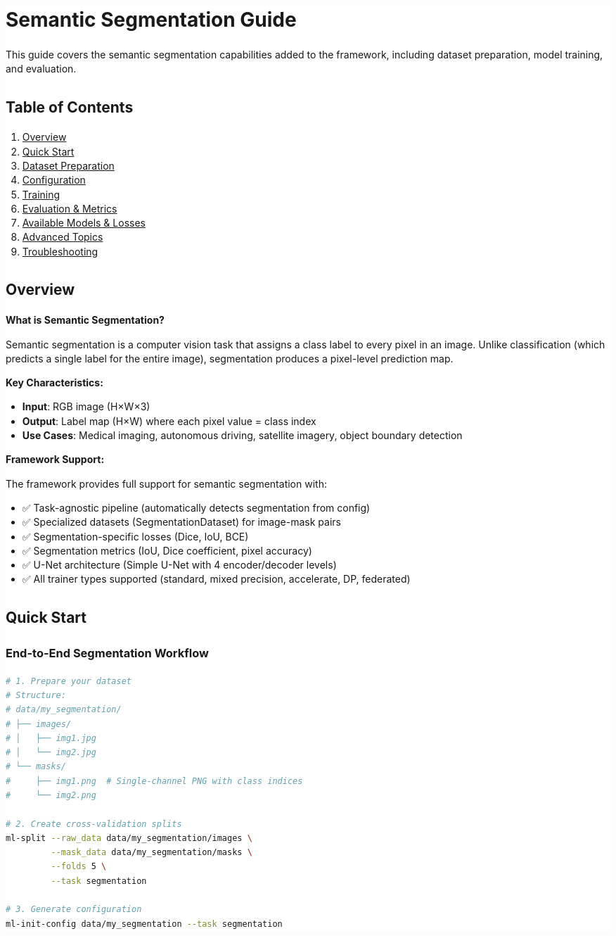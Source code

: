 # Semantic Segmentation Guide

This guide covers the semantic segmentation capabilities added to the framework, including dataset preparation, model training, and evaluation.

## Table of Contents

1. [Overview](#overview)
2. [Quick Start](#quick-start)
3. [Dataset Preparation](#dataset-preparation)
4. [Configuration](#configuration)
5. [Training](#training)
6. [Evaluation & Metrics](#evaluation--metrics)
7. [Available Models & Losses](#available-models--losses)
8. [Advanced Topics](#advanced-topics)
9. [Troubleshooting](#troubleshooting)

## Overview

**What is Semantic Segmentation?**

Semantic segmentation is a computer vision task that assigns a class label to every pixel in an image. Unlike classification (which predicts a single label for the entire image), segmentation produces a pixel-level prediction map.

**Key Characteristics:**
- **Input**: RGB image (H×W×3)
- **Output**: Label map (H×W) where each pixel value = class index
- **Use Cases**: Medical imaging, autonomous driving, satellite imagery, object boundary detection

**Framework Support:**

The framework provides full support for semantic segmentation with:
- ✅ Task-agnostic pipeline (automatically detects segmentation from config)
- ✅ Specialized datasets (SegmentationDataset) for image-mask pairs
- ✅ Segmentation-specific losses (Dice, IoU, BCE)
- ✅ Segmentation metrics (IoU, Dice coefficient, pixel accuracy)
- ✅ U-Net architecture (Simple U-Net with 4 encoder/decoder levels)
- ✅ All trainer types supported (standard, mixed precision, accelerate, DP, federated)

## Quick Start

### End-to-End Segmentation Workflow

```bash
# 1. Prepare your dataset
# Structure:
# data/my_segmentation/
# ├── images/
# │   ├── img1.jpg
# │   └── img2.jpg
# └── masks/
#     ├── img1.png  # Single-channel PNG with class indices
#     └── img2.png

# 2. Create cross-validation splits
ml-split --raw_data data/my_segmentation/images \
         --mask_data data/my_segmentation/masks \
         --folds 5 \
         --task segmentation

# 3. Generate configuration
ml-init-config data/my_segmentation --task segmentation

```